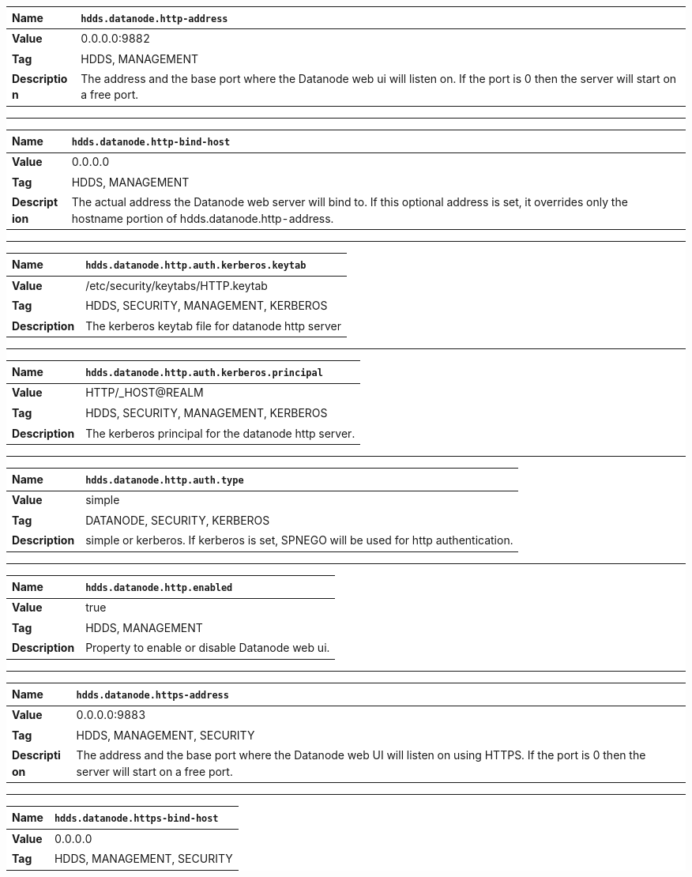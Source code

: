 | **Name**        | `hdds.datanode.http-address` |
|:----------------|:----------------------------|
| **Value**       | 0.0.0.0:9882 |
| **Tag**         | HDDS, MANAGEMENT |
| **Description** | The address and the base port where the Datanode web ui will listen on. If the port is 0 then the server will start on a free port. |
--------------------------------------------------------------------------------
| **Name**        | `hdds.datanode.http-bind-host` |
|:----------------|:----------------------------|
| **Value**       | 0.0.0.0 |
| **Tag**         | HDDS, MANAGEMENT |
| **Description** | The actual address the Datanode web server will bind to. If this optional address is set, it overrides only the hostname portion of hdds.datanode.http-address. |
--------------------------------------------------------------------------------
| **Name**        | `hdds.datanode.http.auth.kerberos.keytab` |
|:----------------|:----------------------------|
| **Value**       | /etc/security/keytabs/HTTP.keytab |
| **Tag**         | HDDS, SECURITY, MANAGEMENT, KERBEROS |
| **Description** | The kerberos keytab file for datanode http server |
--------------------------------------------------------------------------------
| **Name**        | `hdds.datanode.http.auth.kerberos.principal` |
|:----------------|:----------------------------|
| **Value**       | HTTP/_HOST@REALM |
| **Tag**         | HDDS, SECURITY, MANAGEMENT, KERBEROS |
| **Description** | The kerberos principal for the datanode http server. |
--------------------------------------------------------------------------------
| **Name**        | `hdds.datanode.http.auth.type` |
|:----------------|:----------------------------|
| **Value**       | simple |
| **Tag**         | DATANODE, SECURITY, KERBEROS |
| **Description** | simple or kerberos. If kerberos is set, SPNEGO will be used for http authentication. |
--------------------------------------------------------------------------------
| **Name**        | `hdds.datanode.http.enabled` |
|:----------------|:----------------------------|
| **Value**       | true |
| **Tag**         | HDDS, MANAGEMENT |
| **Description** | Property to enable or disable Datanode web ui. |
--------------------------------------------------------------------------------
| **Name**        | `hdds.datanode.https-address` |
|:----------------|:----------------------------|
| **Value**       | 0.0.0.0:9883 |
| **Tag**         | HDDS, MANAGEMENT, SECURITY |
| **Description** | The address and the base port where the Datanode web UI will listen on using HTTPS. If the port is 0 then the server will start on a free port. |
--------------------------------------------------------------------------------
| **Name**        | `hdds.datanode.https-bind-host` |
|:----------------|:----------------------------|
| **Value**       | 0.0.0.0 |
| **Tag**         | HDDS, MANAGEMENT, SECURITY |